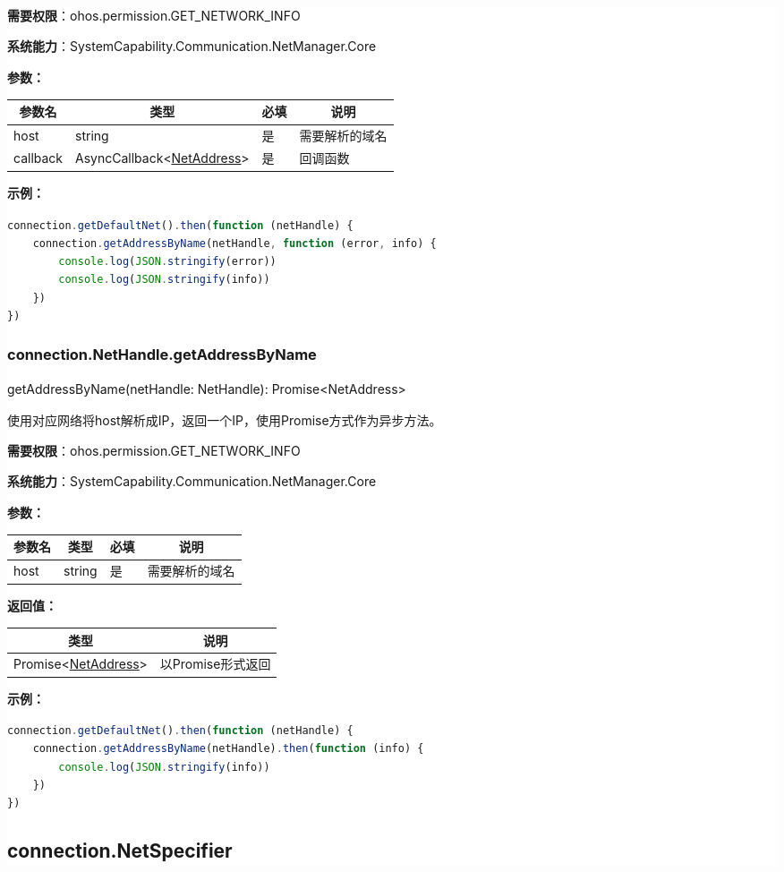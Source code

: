 **需要权限**：ohos.permission.GET_NETWORK_INFO

**系统能力**：SystemCapability.Communication.NetManager.Core

**参数：**

| 参数名 | 类型 | 必填 | 说明 |
| ----- | ----- | ---- | ----- |
| host | string | 是 | 需要解析的域名 |
| callback | AsyncCallback\<[NetAddress](#NetAddress)> | 是 | 回调函数 |

**示例：**

```javascript
connection.getDefaultNet().then(function (netHandle) {
    connection.getAddressByName(netHandle, function (error, info) {
        console.log(JSON.stringify(error))
        console.log(JSON.stringify(info))
    })
})
```

### connection.NetHandle.getAddressByName

getAddressByName(netHandle: NetHandle): Promise\<NetAddress>

使用对应网络将host解析成IP，返回一个IP，使用Promise方式作为异步方法。

**需要权限**：ohos.permission.GET_NETWORK_INFO

**系统能力**：SystemCapability.Communication.NetManager.Core

**参数：**

| 参数名 | 类型 | 必填 | 说明 |
| ----- | ----- | ---- | ----- |
| host | string | 是 | 需要解析的域名 |

**返回值：**

| 类型 | 说明 |
| ----- | ----- |
| Promise\<[NetAddress](#NetAddress)> | 以Promise形式返回 |

**示例：**

```javascript
connection.getDefaultNet().then(function (netHandle) {
    connection.getAddressByName(netHandle).then(function (info) {
        console.log(JSON.stringify(info))
    })
})
```

## connection.NetSpecifier<a name=NetSpecifier></a>
